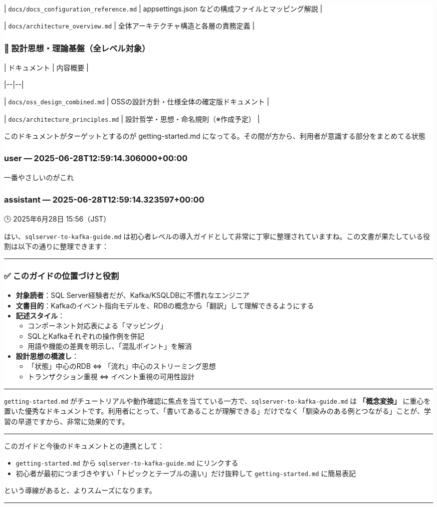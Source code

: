 | `docs/docs_configuration_reference.md` | appsettings.json などの構成ファイルとマッピング解説 |

| `docs/architecture_overview.md` | 全体アーキテクチャ構造と各層の責務定義 |


### 🧊 設計思想・理論基盤（全レベル対象）

| ドキュメント | 内容概要 |

|--|--|

| `docs/oss_design_combined.md` | OSSの設計方針・仕様全体の確定版ドキュメント |

| `docs/architecture_principles.md` | 設計哲学・思想・命名規則（※作成予定） |

このドキュメントがターゲットとするのが
getting-started.md
になってる。その間が方から、利用者が意識する部分をまとめてる状態
### user — 2025-06-28T12:59:14.306000+00:00

一番やさしいのがこれ
### assistant — 2025-06-28T12:59:14.323597+00:00

🕒 2025年6月28日 15:56（JST）

はい、`sqlserver-to-kafka-guide.md` は初心者レベルの導入ガイドとして非常に丁寧に整理されていますね。この文書が果たしている役割は以下の通りに整理できます：

---
### ✅ このガイドの位置づけと役割

- **対象読者**：SQL Server経験者だが、Kafka/KSQLDBに不慣れなエンジニア
- **文書目的**：Kafkaのイベント指向モデルを、RDBの概念から「翻訳」して理解できるようにする
- **記述スタイル**：
  - コンポーネント対応表による「マッピング」
  - SQLとKafkaそれぞれの操作例を併記
  - 用語や機能の差異を明示し、「混乱ポイント」を解消
- **設計思想の橋渡し**：
  - 「状態」中心のRDB ⇔ 「流れ」中心のストリーミング思想
  - トランザクション重視 ⇔ イベント重視の可用性設計

---

`getting-started.md` がチュートリアルや動作確認に焦点を当てている一方で、`sqlserver-to-kafka-guide.md` は **「概念変換」** に重心を置いた優秀なドキュメントです。利用者にとって、「書いてあることが理解できる」だけでなく「馴染みのある例とつながる」ことが、学習の早道ですから、非常に効果的です。

---

このガイドと今後のドキュメントとの連携として：

- `getting-started.md` から `sqlserver-to-kafka-guide.md` にリンクする
- 初心者が最初につまづきやすい「トピックとテーブルの違い」だけ抜粋して `getting-started.md` に簡易表記

という導線があると、よりスムーズになります。

---